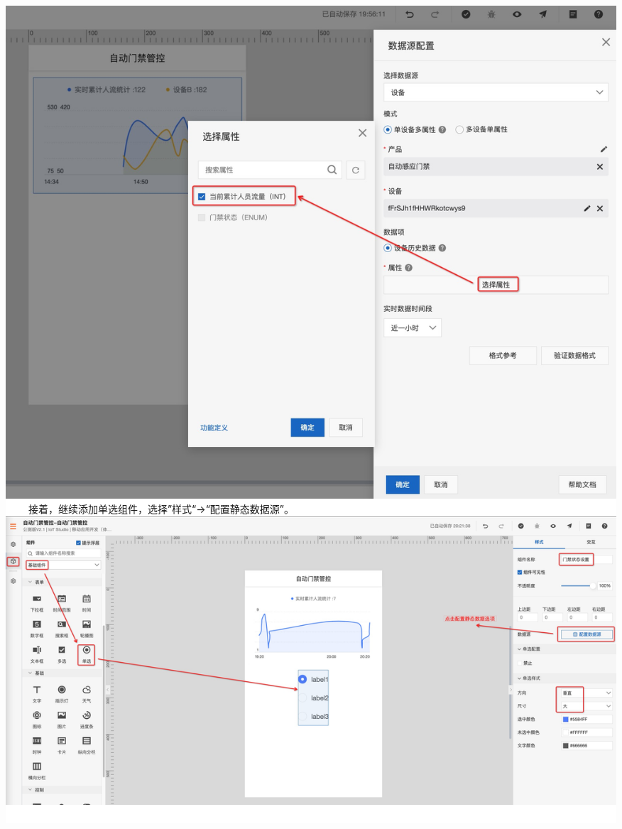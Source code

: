 <img src=./../../../images/auto_control_door/自动感应门_IoTStudio_数据源配置_选择属性.png width=100%/>
</div>
&emsp;&emsp;
接着，继续添加单选组件，选择”样式“->“配置静态数据源”。
<div align="center">
<img src=./../../../images/auto_control_door/自动感应门_IoTStudio_添加单选组件.png width=100%/>
</div>
&emsp;&emsp;